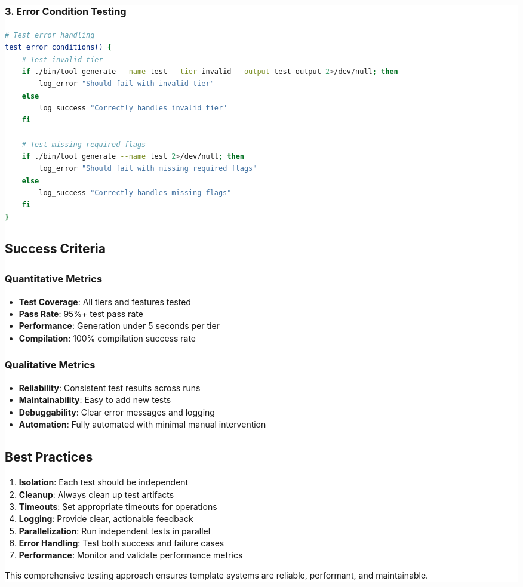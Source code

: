 ### 3. Error Condition Testing
```bash
# Test error handling
test_error_conditions() {
    # Test invalid tier
    if ./bin/tool generate --name test --tier invalid --output test-output 2>/dev/null; then
        log_error "Should fail with invalid tier"
    else
        log_success "Correctly handles invalid tier"
    fi
    
    # Test missing required flags
    if ./bin/tool generate --name test 2>/dev/null; then
        log_error "Should fail with missing required flags"
    else
        log_success "Correctly handles missing flags"
    fi
}
```

## Success Criteria

### Quantitative Metrics
- **Test Coverage**: All tiers and features tested
- **Pass Rate**: 95%+ test pass rate
- **Performance**: Generation under 5 seconds per tier
- **Compilation**: 100% compilation success rate

### Qualitative Metrics
- **Reliability**: Consistent test results across runs
- **Maintainability**: Easy to add new tests
- **Debuggability**: Clear error messages and logging
- **Automation**: Fully automated with minimal manual intervention

## Best Practices

1. **Isolation**: Each test should be independent
2. **Cleanup**: Always clean up test artifacts
3. **Timeouts**: Set appropriate timeouts for operations
4. **Logging**: Provide clear, actionable feedback
5. **Parallelization**: Run independent tests in parallel
6. **Error Handling**: Test both success and failure cases
7. **Performance**: Monitor and validate performance metrics

This comprehensive testing approach ensures template systems are reliable, performant, and maintainable.

